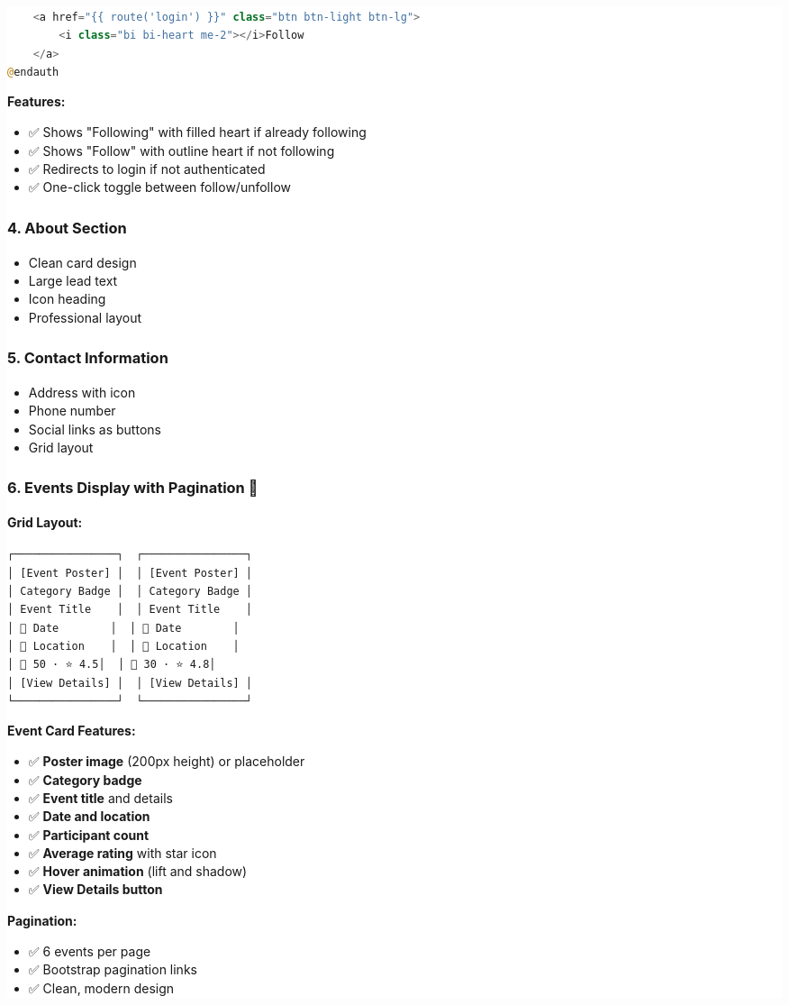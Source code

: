 ```php
    <a href="{{ route('login') }}" class="btn btn-light btn-lg">
        <i class="bi bi-heart me-2"></i>Follow
    </a>
@endauth
```

**Features:**
- ✅ Shows "Following" with filled heart if already following
- ✅ Shows "Follow" with outline heart if not following
- ✅ Redirects to login if not authenticated
- ✅ One-click toggle between follow/unfollow

### 4. **About Section**
- Clean card design
- Large lead text
- Icon heading
- Professional layout

### 5. **Contact Information**
- Address with icon
- Phone number
- Social links as buttons
- Grid layout

### 6. **Events Display with Pagination** 📅

**Grid Layout:**
```
┌────────────────┐  ┌────────────────┐
│ [Event Poster] │  │ [Event Poster] │
│ Category Badge │  │ Category Badge │
│ Event Title    │  │ Event Title    │
│ 📅 Date        │  │ 📅 Date        │
│ 📍 Location    │  │ 📍 Location    │
│ 👥 50 · ⭐ 4.5│  │ 👥 30 · ⭐ 4.8│
│ [View Details] │  │ [View Details] │
└────────────────┘  └────────────────┘
```

**Event Card Features:**
- ✅ **Poster image** (200px height) or placeholder
- ✅ **Category badge**
- ✅ **Event title** and details
- ✅ **Date and location**
- ✅ **Participant count**
- ✅ **Average rating** with star icon
- ✅ **Hover animation** (lift and shadow)
- ✅ **View Details button**

**Pagination:**
- ✅ 6 events per page
- ✅ Bootstrap pagination links
- ✅ Clean, modern design
